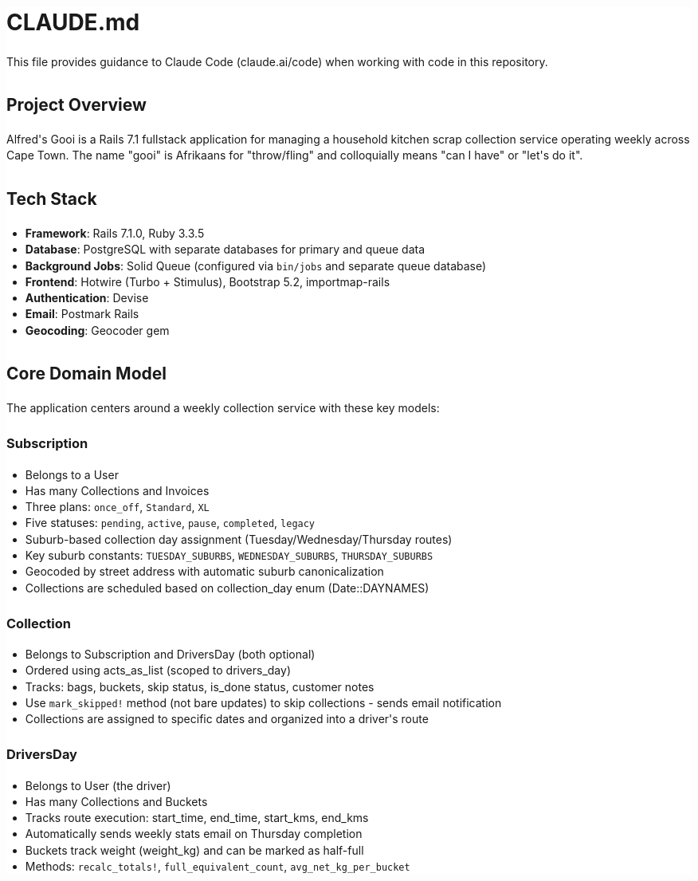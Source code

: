 # CLAUDE.md

This file provides guidance to Claude Code (claude.ai/code) when working with code in this repository.

## Project Overview

Alfred's Gooi is a Rails 7.1 fullstack application for managing a household kitchen scrap collection service operating weekly across Cape Town. The name "gooi" is Afrikaans for "throw/fling" and colloquially means "can I have" or "let's do it".

## Tech Stack

- **Framework**: Rails 7.1.0, Ruby 3.3.5
- **Database**: PostgreSQL with separate databases for primary and queue data
- **Background Jobs**: Solid Queue (configured via `bin/jobs` and separate queue database)
- **Frontend**: Hotwire (Turbo + Stimulus), Bootstrap 5.2, importmap-rails
- **Authentication**: Devise
- **Email**: Postmark Rails
- **Geocoding**: Geocoder gem

## Core Domain Model

The application centers around a weekly collection service with these key models:

### Subscription
- Belongs to a User
- Has many Collections and Invoices
- Three plans: `once_off`, `Standard`, `XL`
- Five statuses: `pending`, `active`, `pause`, `completed`, `legacy`
- Suburb-based collection day assignment (Tuesday/Wednesday/Thursday routes)
- Key suburb constants: `TUESDAY_SUBURBS`, `WEDNESDAY_SUBURBS`, `THURSDAY_SUBURBS`
- Geocoded by street address with automatic suburb canonicalization
- Collections are scheduled based on collection_day enum (Date::DAYNAMES)

### Collection
- Belongs to Subscription and DriversDay (both optional)
- Ordered using acts_as_list (scoped to drivers_day)
- Tracks: bags, buckets, skip status, is_done status, customer notes
- Use `mark_skipped!` method (not bare updates) to skip collections - sends email notification
- Collections are assigned to specific dates and organized into a driver's route

### DriversDay
- Belongs to User (the driver)
- Has many Collections and Buckets
- Tracks route execution: start_time, end_time, start_kms, end_kms
- Automatically sends weekly stats email on Thursday completion
- Buckets track weight (weight_kg) and can be marked as half-full
- Methods: `recalc_totals!`, `full_equivalent_count`, `avg_net_kg_per_bucket`
